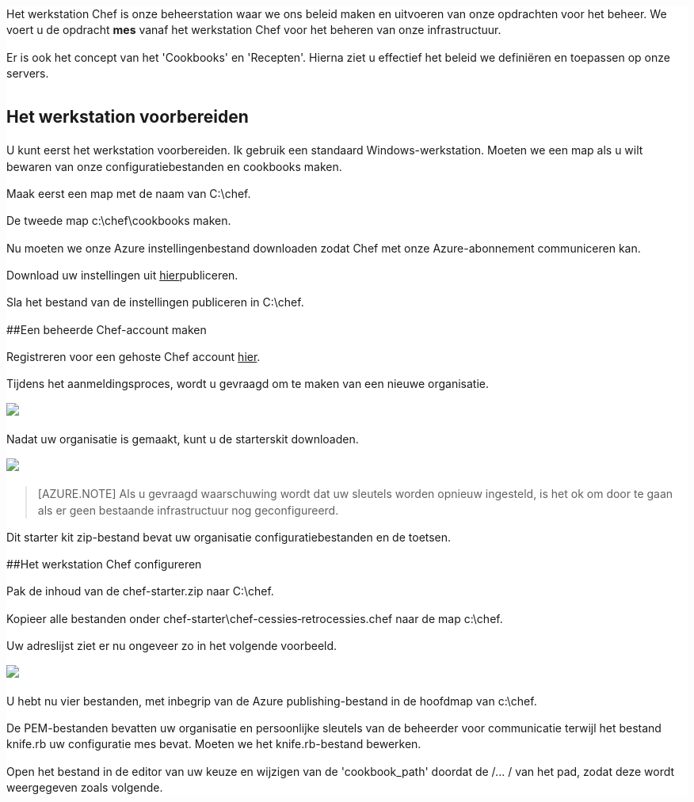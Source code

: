 Het werkstation Chef is onze beheerstation waar we ons beleid maken en uitvoeren van onze opdrachten voor het beheer. We voert u de opdracht **mes** vanaf het werkstation Chef voor het beheren van onze infrastructuur.

Er is ook het concept van het 'Cookbooks' en 'Recepten'. Hierna ziet u effectief het beleid we definiëren en toepassen op onze servers.

## <a name="preparing-the-workstation"></a>Het werkstation voorbereiden

U kunt eerst het werkstation voorbereiden. Ik gebruik een standaard Windows-werkstation. Moeten we een map als u wilt bewaren van onze configuratiebestanden en cookbooks maken.

Maak eerst een map met de naam van C:\chef.

De tweede map c:\chef\cookbooks maken.

Nu moeten we onze Azure instellingenbestand downloaden zodat Chef met onze Azure-abonnement communiceren kan.

Download uw instellingen uit [hier](https://manage.windowsazure.com/publishsettings/)publiceren.

Sla het bestand van de instellingen publiceren in C:\chef.

##<a name="creating-a-managed-chef-account"></a>Een beheerde Chef-account maken

Registreren voor een gehoste Chef account [hier](https://manage.chef.io/signup).

Tijdens het aanmeldingsproces, wordt u gevraagd om te maken van een nieuwe organisatie.

![][3]

Nadat uw organisatie is gemaakt, kunt u de starterskit downloaden.

![][4]

> [AZURE.NOTE] Als u gevraagd waarschuwing wordt dat uw sleutels worden opnieuw ingesteld, is het ok om door te gaan als er geen bestaande infrastructuur nog geconfigureerd.

Dit starter kit zip-bestand bevat uw organisatie configuratiebestanden en de toetsen.

##<a name="configuring-the-chef-workstation"></a>Het werkstation Chef configureren

Pak de inhoud van de chef-starter.zip naar C:\chef.

Kopieer alle bestanden onder chef-starter\chef-cessies‑retrocessies\.chef naar de map c:\chef.

Uw adreslijst ziet er nu ongeveer zo in het volgende voorbeeld.

![][5]

U hebt nu vier bestanden, met inbegrip van de Azure publishing-bestand in de hoofdmap van c:\chef.

De PEM-bestanden bevatten uw organisatie en persoonlijke sleutels van de beheerder voor communicatie terwijl het bestand knife.rb uw configuratie mes bevat. Moeten we het knife.rb-bestand bewerken.

Open het bestand in de editor van uw keuze en wijzigen van de 'cookbook_path' doordat de /... / van het pad, zodat deze wordt weergegeven zoals volgende.


[2]: ./media/virtual-machines-windows-chef-automation/2.png
[3]: ./media/virtual-machines-windows-chef-automation/3.png
[4]: ./media/virtual-machines-windows-chef-automation/4.png
[5]: ./media/virtual-machines-windows-chef-automation/5.png
[6]: ./media/virtual-machines-windows-chef-automation/6.png
[7]: ./media/virtual-machines-windows-chef-automation/7.png
[8]: ./media/virtual-machines-windows-chef-automation/8.png
[9]: ./media/virtual-machines-windows-chef-automation/9.png
[10]: ./media/virtual-machines-windows-chef-automation/10.png
[11]: ./media/virtual-machines-windows-chef-automation/11.png
[13]: ./media/virtual-machines-windows-chef-automation/13.png